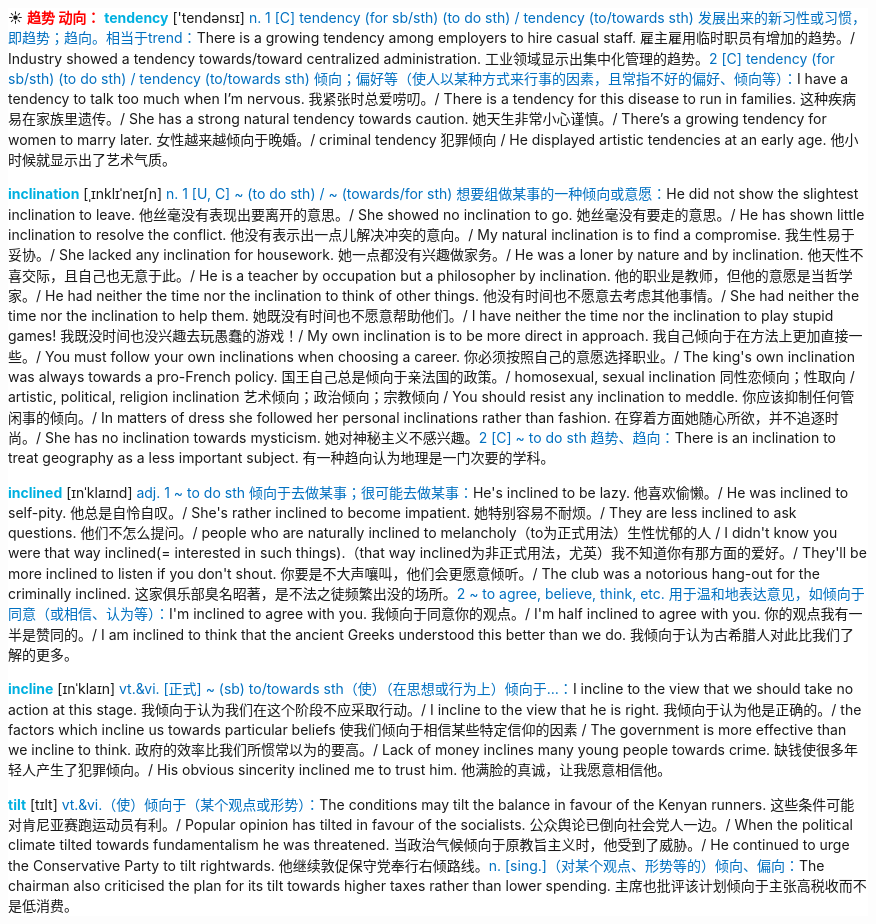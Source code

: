 ☀ <font color="red">**趋势 动向：**</font>
<font color="sky blue">**tendency**</font> ['tendənsɪ] 
<font color="#0070c0">n. 1 [C] tendency (for sb/sth) (to do sth) / tendency (to/towards sth) 发展出来的新习性或习惯，即趋势；趋向。相当于trend：</font>There is a growing tendency among employers to hire casual staff. 雇主雇用临时职员有增加的趋势。/ Industry showed a tendency towards/toward centralized administration. 工业领域显示出集中化管理的趋势。<font color="#0070c0">2 [C] tendency (for sb/sth) (to do sth) / tendency (to/towards sth) 倾向；偏好等（使人以某种方式来行事的因素，且常指不好的偏好、倾向等）：</font>I have a tendency to talk too much when I’m nervous. 我紧张时总爱唠叨。/ There is a tendency for this disease to run in families. 这种疾病易在家族里遗传。/ She has a strong natural tendency towards caution. 她天生非常小心谨慎。/ There’s a growing tendency for women to marry later. 女性越来越倾向于晚婚。/ criminal tendency 犯罪倾向 / He displayed artistic tendencies at an early age. 他小时候就显示出了艺术气质。
           
<font color="sky blue">**inclination**</font> [ˌɪnklɪˈneɪʃn]
<font color="#0070c0">n. 1 [U, C] ~ (to do sth) / ~ (towards/for sth) 想要组做某事的一种倾向或意愿：</font>He did not show the slightest inclination to leave. 他丝毫没有表现出要离开的意思。/ She showed no inclination to go. 她丝毫没有要走的意思。/ He has shown little inclination to resolve the conflict. 他没有表示出一点儿解决冲突的意向。/ My natural inclination is to find a compromise. 我生性易于妥协。/ She lacked any inclination for housework. 她一点都没有兴趣做家务。/ He was a loner by nature and by inclination. 他天性不喜交际，且自己也无意于此。/ He is a teacher by occupation but a philosopher by inclination. 他的职业是教师，但他的意愿是当哲学家。/ He had neither the time nor the inclination to think of other things. 他没有时间也不愿意去考虑其他事情。/ She had neither the time nor the inclination to help them. 她既没有时间也不愿意帮助他们。/ I have neither the time nor the inclination to play stupid games! 我既没时间也没兴趣去玩愚蠢的游戏！/ My own inclination is to be more direct in approach. 我自己倾向于在方法上更加直接一些。/ You must follow your own inclinations when choosing a career. 你必须按照自己的意愿选择职业。/ The king's own inclination was always towards a pro-French policy. 国王自己总是倾向于亲法国的政策。/ homosexual, sexual inclination 同性恋倾向；性取向 / artistic, political, religion inclination 艺术倾向；政治倾向；宗教倾向 / You should resist any inclination to meddle. 你应该抑制任何管闲事的倾向。/ In matters of dress she followed her personal inclinations rather than fashion. 在穿着方面她随心所欲，并不追逐时尚。/ She has no inclination towards mysticism. 她对神秘主义不感兴趣。<font color="#0070c0">2 [C] ~ to do sth 趋势、趋向：</font>There is an inclination to treat geography as a less important subject. 有一种趋向认为地理是一门次要的学科。
                      
<font color="sky blue">**inclined**</font> [ɪnˈklaɪnd]
<font color="#0070c0">adj. 1 ~ to do sth 倾向于去做某事；很可能去做某事：</font>He's inclined to be lazy. 他喜欢偷懒。/ He was inclined to self-pity. 他总是自怜自叹。/ She's rather inclined to become impatient. 她特别容易不耐烦。/ They are less inclined to ask questions. 他们不怎么提问。/ people who are naturally inclined to melancholy（to为正式用法）生性忧郁的人 / I didn't know you were that way inclined(= interested in such things).（that way inclined为非正式用法，尤英）我不知道你有那方面的爱好。/ They'll be more inclined to listen if you don't shout. 你要是不大声嚷叫，他们会更愿意倾听。/ The club was a notorious hang-out for the criminally inclined. 这家俱乐部臭名昭著，是不法之徒频繁出没的场所。<font color="#0070c0">2 ~ to agree, believe, think, etc. 用于温和地表达意见，如倾向于同意（或相信、认为等）：</font>I'm inclined to agree with you. 我倾向于同意你的观点。/ I'm half inclined to agree with you. 你的观点我有一半是赞同的。/ I am inclined to think that the ancient Greeks understood this better than we do. 我倾向于认为古希腊人对此比我们了解的更多。

<font color="sky blue">**incline**</font> [ɪnˈklaɪn]
<font color="#0070c0">vt.&vi. [正式] ~ (sb) to/towards sth（使）（在思想或行为上）倾向于…：</font>I incline to the view that we should take no action at this stage. 我倾向于认为我们在这个阶段不应采取行动。/ I incline to the view that he is right. 我倾向于认为他是正确的。/ the factors which incline us towards particular beliefs 使我们倾向于相信某些特定信仰的因素 / The government is more effective than we incline to think. 政府的效率比我们所惯常以为的要高。/ Lack of money inclines many young people towards crime. 缺钱使很多年轻人产生了犯罪倾向。/ His obvious sincerity inclined me to trust him. 他满脸的真诚，让我愿意相信他。
                     
<font color="sky blue">**tilt**</font> [tɪlt]
<font color="#0070c0">vt.&vi.（使）倾向于（某个观点或形势）：</font>The conditions may tilt the balance in favour of the Kenyan runners. 这些条件可能对肯尼亚赛跑运动员有利。/ Popular opinion has tilted in favour of the socialists. 公众舆论已倒向社会党人一边。/ When the political climate tilted towards fundamentalism he was threatened. 当政治气候倾向于原教旨主义时，他受到了威胁。/ He continued to urge the Conservative Party to tilt rightwards. 他继续敦促保守党奉行右倾路线。<font color="#0070c0">n. [sing.]（对某个观点、形势等的）倾向、偏向：</font>The chairman also criticised the plan for its tilt towards higher taxes rather than lower spending. 主席也批评该计划倾向于主张高税收而不是低消费。
